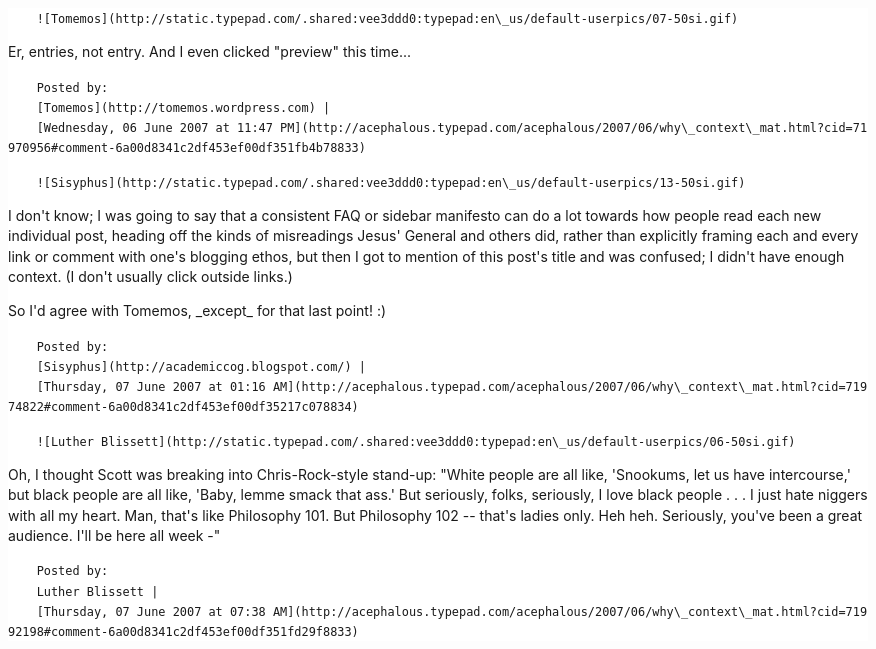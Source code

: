 []()

	

		![Tomemos](http://static.typepad.com/.shared:vee3ddd0:typepad:en\_us/default-userpics/07-50si.gif)
	

	

		

Er, entries, not entry.  And I even clicked "preview" this time...

	

		Posted by:
		[Tomemos](http://tomemos.wordpress.com) |
		[Wednesday, 06 June 2007 at 11:47 PM](http://acephalous.typepad.com/acephalous/2007/06/why\_context\_mat.html?cid=71970956#comment-6a00d8341c2df453ef00df351fb4b78833)

[]()

	

		![Sisyphus](http://static.typepad.com/.shared:vee3ddd0:typepad:en\_us/default-userpics/13-50si.gif)
	

	

		

I don't know; I was going to say that a consistent FAQ or  sidebar manifesto can do a lot towards how people read each new individual post, heading off the kinds of misreadings Jesus' General and others did, rather than explicitly framing each and every link or comment with one's blogging ethos, but then I got to mention of this post's title and was confused; I didn't have enough context. (I don't usually click outside links.)

So I'd agree with Tomemos, \_except\_ for that last point! :)

	

		Posted by:
		[Sisyphus](http://academiccog.blogspot.com/) |
		[Thursday, 07 June 2007 at 01:16 AM](http://acephalous.typepad.com/acephalous/2007/06/why\_context\_mat.html?cid=71974822#comment-6a00d8341c2df453ef00df35217c078834)

[]()

	

		![Luther Blissett](http://static.typepad.com/.shared:vee3ddd0:typepad:en\_us/default-userpics/06-50si.gif)
	

	

		

Oh, I thought Scott was breaking into Chris-Rock-style stand-up: "White people are all like, 'Snookums, let us have intercourse,' but black people are all like, 'Baby, lemme smack that ass.'  But seriously, folks, seriously, I love black people . . . I just hate niggers with all my heart.  Man, that's like Philosophy 101.  But Philosophy 102 -- that's ladies only.  Heh heh.  Seriously, you've been a great audience.  I'll be here all week -"

	

		Posted by:
		Luther Blissett |
		[Thursday, 07 June 2007 at 07:38 AM](http://acephalous.typepad.com/acephalous/2007/06/why\_context\_mat.html?cid=71992198#comment-6a00d8341c2df453ef00df351fd29f8833)
